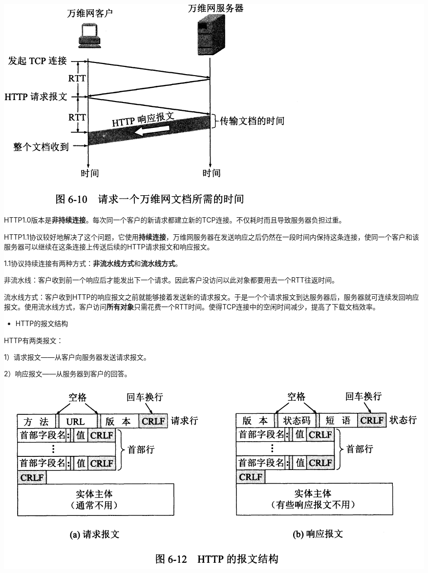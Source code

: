 ![](./network/HTTP请求时间.png)

HTTP1.0版本是**非持续连接**。每次同一个客户的新请求都建立新的TCP连接。不仅耗时而且导致服务器负担过重。

HTTP1.1协议较好地解决了这个问题，它使用**持续连接**，万维网服务器在发送响应之后仍然在一段时间内保持这条连接，使同一个客户和该服务器可以继续在这条连接上传送后续的HTTP请求报文和响应报文。

1.1协议持续连接有两种方式：**非流水线方式**和**流水线方式**。

非流水线：客户收到前一个响应后才能发出下一个请求。因此客户没访问以此对象都要用去一个RTT往返时间。

流水线方式：客户收到HTTP的响应报文之前就能够接着发送新的请求报文。于是一个个请求报文到达服务器后，服务器就可连续发回响应报文。使用流水线方式，客户访问**所有对象**只需花费一个RTT时间。使得TCP连接中的空闲时间减少，提高了下载文档效率。

* HTTP的报文结构

HTTP有两类报文：

1）请求报文——从客户向服务器发送请求报文。

2）响应报文——从服务器到客户的回答。

![](./network/HTTP报文结构.png)
